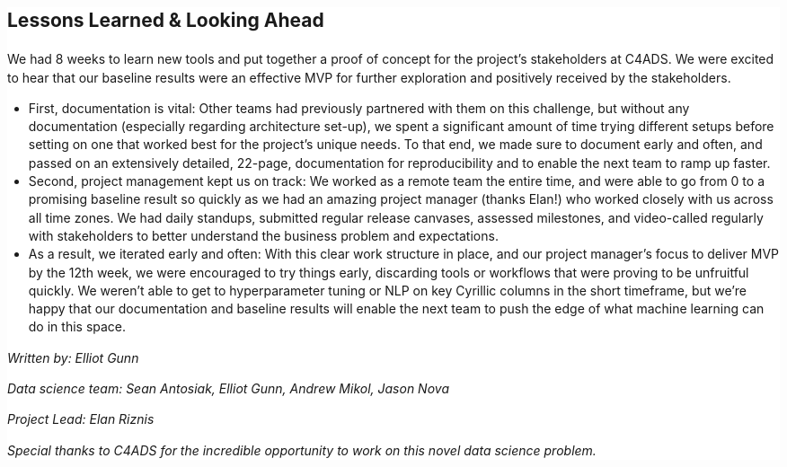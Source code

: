 ## Lessons Learned & Looking Ahead

We had 8 weeks to learn new tools and put together a proof of concept for the project’s stakeholders at C4ADS. We were excited to hear that our baseline results were an effective MVP for further exploration and positively received by the stakeholders.

-   First, documentation is vital: Other teams had previously partnered with them on this challenge, but without any documentation (especially regarding architecture set-up), we spent a significant amount of time trying different setups before setting on one that worked best for the project’s unique needs. To that end, we made sure to document early and often, and passed on an extensively detailed, 22-page, documentation for reproducibility and to enable the next team to ramp up faster.
-   Second, project management kept us on track: We worked as a remote team the entire time, and were able to go from 0 to a promising baseline result so quickly as we had an amazing project manager (thanks Elan!) who worked closely with us across all time zones. We had daily standups, submitted regular release canvases, assessed milestones, and video-called regularly with stakeholders to better understand the business problem and expectations.
-   As a result, we iterated early and often: With this clear work structure in place, and our project manager’s focus to deliver MVP by the 12th week, we were encouraged to try things early, discarding tools or workflows that were proving to be unfruitful quickly. We weren’t able to get to hyperparameter tuning or NLP on key Cyrillic columns in the short timeframe, but we’re happy that our documentation and baseline results will enable the next team to push the edge of what machine learning can do in this space.

_Written by: Elliot Gunn_

_Data science team: Sean Antosiak, Elliot Gunn, Andrew Mikol, Jason Nova_

_Project Lead: Elan Riznis_

_Special thanks to C4ADS for the incredible opportunity to work on this novel data science problem._